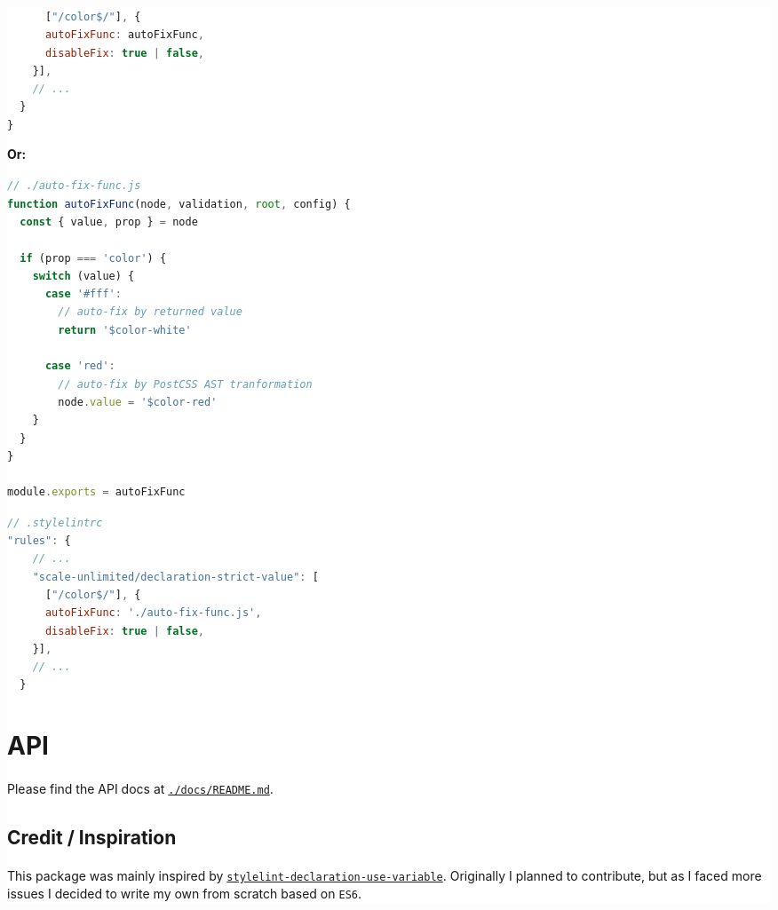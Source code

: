 ```js
      ["/color$/"], {
      autoFixFunc: autoFixFunc,
      disableFix: true | false,
    }],
    // ...
  }
}
```

**Or:**

```js
// ./auto-fix-func.js
function autoFixFunc(node, validation, root, config) {
  const { value, prop } = node

  if (prop === 'color') {
    switch (value) {
      case '#fff':
        // auto-fix by returned value
        return '$color-white'

      case 'red':
        // auto-fix by PostCSS AST tranformation
        node.value = '$color-red'
    }
  }
}

module.exports = autoFixFunc
```

```js
// .stylelintrc
"rules": {
    // ...
    "scale-unlimited/declaration-strict-value": [
      ["/color$/"], {
      autoFixFunc: './auto-fix-func.js',
      disableFix: true | false,
    }],
    // ...
  }
```

# API

Please find the API docs at [`./docs/README.md`](./docs/README.md).

## Credit / Inspiration

This package was mainly inspired by [`stylelint-declaration-use-variable`](https://github.com/sh-waqar/stylelint-declaration-use-variable).
Originally I planned to contribute, but as I faced more issues I decided to write my own from scratch based on `ES6`.
